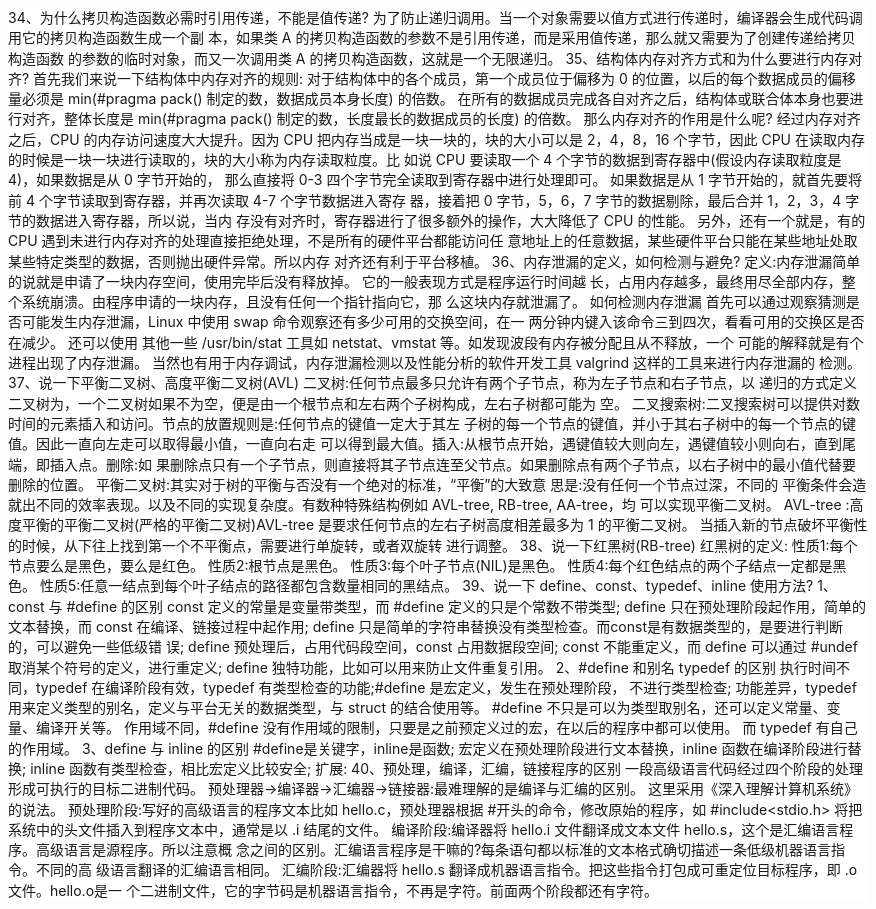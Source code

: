 



34、为什么拷⻉构造函数必需时引用传递，不能是值传递?
为了防止递归调用。当一个对象需要以值方式进行传递时，编译器会生成代码调用它的拷⻉构造函数生成一个副 本，如果类 A 的拷⻉构造函数的参数不是引用传递，而是采用值传递，那么就又需要为了创建传递给拷⻉构造函数 的参数的临时对象，而又一次调用类 A 的拷⻉构造函数，这就是一个无限递归。
35、结构体内存对⻬方式和为什么要进行内存对⻬? 首先我们来说一下结构体中内存对⻬的规则:
对于结构体中的各个成员，第一个成员位于偏移为 0 的位置，以后的每个数据成员的偏移量必须是 min(#pragma pack() 制定的数，数据成员本身⻓度) 的倍数。 在所有的数据成员完成各自对⻬之后，结构体或联合体本身也要进行对⻬，整体⻓度是 min(#pragma pack() 制定的数，⻓度最⻓的数据成员的⻓度) 的倍数。
 那么内存对⻬的作用是什么呢?
经过内存对⻬之后，CPU 的内存访问速度大大提升。因为 CPU 把内存当成是一块一块的，块的大小可以是 2，4，8，16 个字节，因此 CPU 在读取内存的时候是一块一块进行读取的，块的大小称为内存读取粒度。比 如说 CPU 要读取一个 4 个字节的数据到寄存器中(假设内存读取粒度是 4)，如果数据是从 0 字节开始的， 那么直接将 0-3 四个字节完全读取到寄存器中进行处理即可。
如果数据是从 1 字节开始的，就首先要将前 4 个字节读取到寄存器，并再次读取 4-7 个字节数据进入寄存 器，接着把 0 字节，5，6，7 字节的数据剔除，最后合并 1，2，3，4 字节的数据进入寄存器，所以说，当内 存没有对⻬时，寄存器进行了很多额外的操作，大大降低了 CPU 的性能。
另外，还有一个就是，有的 CPU 遇到未进行内存对⻬的处理直接拒绝处理，不是所有的硬件平台都能访问任 意地址上的任意数据，某些硬件平台只能在某些地址处取某些特定类型的数据，否则抛出硬件异常。所以内存 对⻬还有利于平台移植。
36、内存泄漏的定义，如何检测与避免?
定义:内存泄漏简单的说就是申请了一块内存空间，使用完毕后没有释放掉。 它的一般表现方式是程序运行时间越 ⻓，占用内存越多，最终用尽全部内存，整个系统崩溃。由程序申请的一块内存，且没有任何一个指针指向它，那 么这块内存就泄漏了。
如何检测内存泄漏
首先可以通过观察猜测是否可能发生内存泄漏，Linux 中使用 swap 命令观察还有多少可用的交换空间，在一 两分钟内键入该命令三到四次，看看可用的交换区是否在减少。
还可以使用 其他一些 /usr/bin/stat 工具如 netstat、vmstat 等。如发现波段有内存被分配且从不释放，一个 可能的解释就是有个进程出现了内存泄漏。 当然也有用于内存调试，内存泄漏检测以及性能分析的软件开发工具 valgrind 这样的工具来进行内存泄漏的 检测。
37、说一下平衡二叉树、高度平衡二叉树(AVL) 二叉树:任何节点最多只允许有两个子节点，称为左子节点和右子节点，以
递归的方式定义二叉树为，一个二叉树如果不为空，便是由一个根节点和左右两个子树构成，左右子树都可能为
空。
二叉搜索树:二叉搜索树可以提供对数时间的元素插入和访问。节点的放置规则是:任何节点的键值一定大于其左 子树的每一个节点的键值，并小于其右子树中的每一个节点的键值。因此一直向左走可以取得最小值，一直向右走 可以得到最大值。插入:从根节点开始，遇键值较大则向左，遇键值较小则向右，直到尾端，即插入点。删除:如 果删除点只有一个子节点，则直接将其子节点连至父节点。如果删除点有两个子节点，以右子树中的最小值代替要 删除的位置。
平衡二叉树:其实对于树的平衡与否没有一个绝对的标准，“平衡”的大致意 思是:没有任何一个节点过深，不同的 平衡条件会造就出不同的效率表现。以及不同的实现复杂度。有数种特殊结构例如 AVL-tree, RB-tree, AA-tree，均 可以实现平衡二叉树。
AVL-tree :高度平衡的平衡二叉树(严格的平衡二叉树)AVL-tree 是要求任何节点的左右子树高度相差最多为 1 的平衡二叉树。 当插入新的节点破坏平衡性的时候，从下往上找到第一个不平衡点，需要进行单旋转，或者双旋转 进行调整。
 38、说一下红黑树(RB-tree)
红黑树的定义:
性质1:每个节点要么是黑色，要么是红色。
性质2:根节点是黑色。
性质3:每个叶子节点(NIL)是黑色。 性质4:每个红色结点的两个子结点一定都是黑色。 性质5:任意一结点到每个叶子结点的路径都包含数量相同的黑结点。
39、说一下 define、const、typedef、inline 使用方法?
1、const 与 #define 的区别
const 定义的常量是变量带类型，而 #define 定义的只是个常数不带类型;
define 只在预处理阶段起作用，简单的文本替换，而 const 在编译、链接过程中起作用;
define 只是简单的字符串替换没有类型检查。而const是有数据类型的，是要进行判断的，可以避免一些低级错 误;
define 预处理后，占用代码段空间，const 占用数据段空间;
const 不能重定义，而 define 可以通过 #undef 取消某个符号的定义，进行重定义;
define 独特功能，比如可以用来防止文件重复引用。
2、#define 和别名 typedef 的区别
执行时间不同，typedef 在编译阶段有效，typedef 有类型检查的功能;#define 是宏定义，发生在预处理阶段， 不进行类型检查;
功能差异，typedef 用来定义类型的别名，定义与平台无关的数据类型，与 struct 的结合使用等。 #define 不只是可以为类型取别名，还可以定义常量、变量、编译开关等。
作用域不同，#define 没有作用域的限制，只要是之前预定义过的宏，在以后的程序中都可以使用。 而 typedef 有自己的作用域。
3、define 与 inline 的区别
#define是关键字，inline是函数; 宏定义在预处理阶段进行文本替换，inline 函数在编译阶段进行替换; inline 函数有类型检查，相比宏定义比较安全;
扩展:
 40、预处理，编译，汇编，链接程序的区别
一段高级语言代码经过四个阶段的处理形成可执行的目标二进制代码。
预处理器→编译器→汇编器→链接器:最难理解的是编译与汇编的区别。
这里采用《深入理解计算机系统》的说法。
预处理阶段:写好的高级语言的程序文本比如 hello.c，预处理器根据 #开头的命令，修改原始的程序，如 #include<stdio.h> 将把系统中的头文件插入到程序文本中，通常是以 .i 结尾的文件。
编译阶段:编译器将 hello.i 文件翻译成文本文件 hello.s，这个是汇编语言程序。高级语言是源程序。所以注意概 念之间的区别。汇编语言程序是干嘛的?每条语句都以标准的文本格式确切描述一条低级机器语言指令。不同的高 级语言翻译的汇编语言相同。
汇编阶段:汇编器将 hello.s 翻译成机器语言指令。把这些指令打包成可重定位目标程序，即 .o文件。hello.o是一 个二进制文件，它的字节码是机器语言指令，不再是字符。前面两个阶段都还有字符。